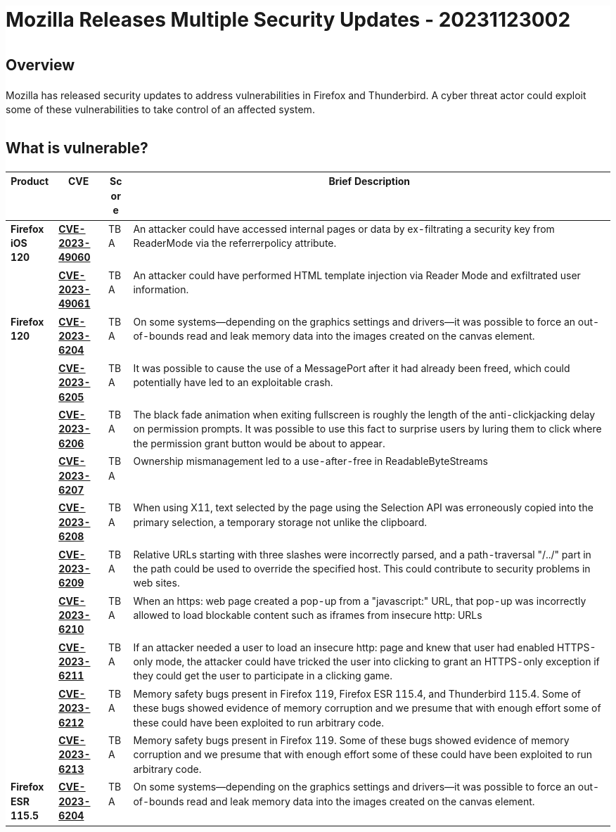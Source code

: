 # Mozilla Releases Multiple Security Updates - 20231123002

## Overview

Mozilla has released security updates to address vulnerabilities in Firefox and Thunderbird. A cyber threat actor could exploit some of these vulnerabilities to take control of an affected system.

## What is vulnerable?

| Product                 | CVE                                                                   | Score | Brief Description                                                                                                                                                                                                                                                   |
| ----------------------- | --------------------------------------------------------------------- | ----- | ------------------------------------------------------------------------------------------------------------------------------------------------------------------------------------------------------------------------------------------------------------------- |
| **Firefox iOS 120**     | [**CVE-2023-49060**](https://nvd.nist.gov/vuln/detail/CVE-2023-49060) | TBA   | An attacker could have accessed internal pages or data by ex-filtrating a security key from ReaderMode via the referrerpolicy attribute.                                                                                                                            |
|                         | [**CVE-2023-49061**](https://nvd.nist.gov/vuln/detail/CVE-2023-49061) | TBA   | An attacker could have performed HTML template injection via Reader Mode and exfiltrated user information.                                                                                                                                                          |
| **Firefox 120**         | [**CVE-2023-6204**](https://nvd.nist.gov/vuln/detail/CVE-2023-6204)   | TBA   | On some systems—depending on the graphics settings and drivers—it was possible to force an out-of-bounds read and leak memory data into the images created on the canvas element.                                                                                   |
|                         | [**CVE-2023-6205**](https://nvd.nist.gov/vuln/detail/CVE-2023-6205)   | TBA   | It was possible to cause the use of a MessagePort after it had already been freed, which could potentially have led to an exploitable crash.                                                                                                                        |
|                         | [**CVE-2023-6206**](https://nvd.nist.gov/vuln/detail/CVE-2023-6206)   | TBA   | The black fade animation when exiting fullscreen is roughly the length of the anti-clickjacking delay on permission prompts. It was possible to use this fact to surprise users by luring them to click where the permission grant button would be about to appear. |
|                         | [**CVE-2023-6207**](https://nvd.nist.gov/vuln/detail/CVE-2023-6207)   | TBA   | Ownership mismanagement led to a use-after-free in ReadableByteStreams                                                                                                                                                                                              |
|                         | [**CVE-2023-6208**](https://nvd.nist.gov/vuln/detail/CVE-2023-6208)   | TBA   | When using X11, text selected by the page using the Selection API was erroneously copied into the primary selection, a temporary storage not unlike the clipboard.                                                                                                  |
|                         | [**CVE-2023-6209**](https://nvd.nist.gov/vuln/detail/CVE-2023-6209)   | TBA   | Relative URLs starting with three slashes were incorrectly parsed, and a path-traversal "/../" part in the path could be used to override the specified host. This could contribute to security problems in web sites.                                              |
|                         | [**CVE-2023-6210**](https://nvd.nist.gov/vuln/detail/CVE-2023-6210)   | TBA   | When an https: web page created a pop-up from a "javascript:" URL, that pop-up was incorrectly allowed to load blockable content such as iframes from insecure http: URLs                                                                                           |
|                         | [**CVE-2023-6211**](https://nvd.nist.gov/vuln/detail/CVE-2023-6211)   | TBA   | If an attacker needed a user to load an insecure http: page and knew that user had enabled HTTPS-only mode, the attacker could have tricked the user into clicking to grant an HTTPS-only exception if they could get the user to participate in a clicking game.   |
|                         | [**CVE-2023-6212**](https://nvd.nist.gov/vuln/detail/CVE-2023-6212)   | TBA   | Memory safety bugs present in Firefox 119, Firefox ESR 115.4, and Thunderbird 115.4. Some of these bugs showed evidence of memory corruption and we presume that with enough effort some of these could have been exploited to run arbitrary code.                  |
|                         | [**CVE-2023-6213**](https://nvd.nist.gov/vuln/detail/CVE-2023-6213)   | TBA   | Memory safety bugs present in Firefox 119. Some of these bugs showed evidence of memory corruption and we presume that with enough effort some of these could have been exploited to run arbitrary code.                                                            |
| **Firefox ESR 115.5**   | [**CVE-2023-6204**](https://nvd.nist.gov/vuln/detail/CVE-2023-6204)   | TBA   | On some systems—depending on the graphics settings and drivers—it was possible to force an out-of-bounds read and leak memory data into the images created on the canvas element.                                                                                   |